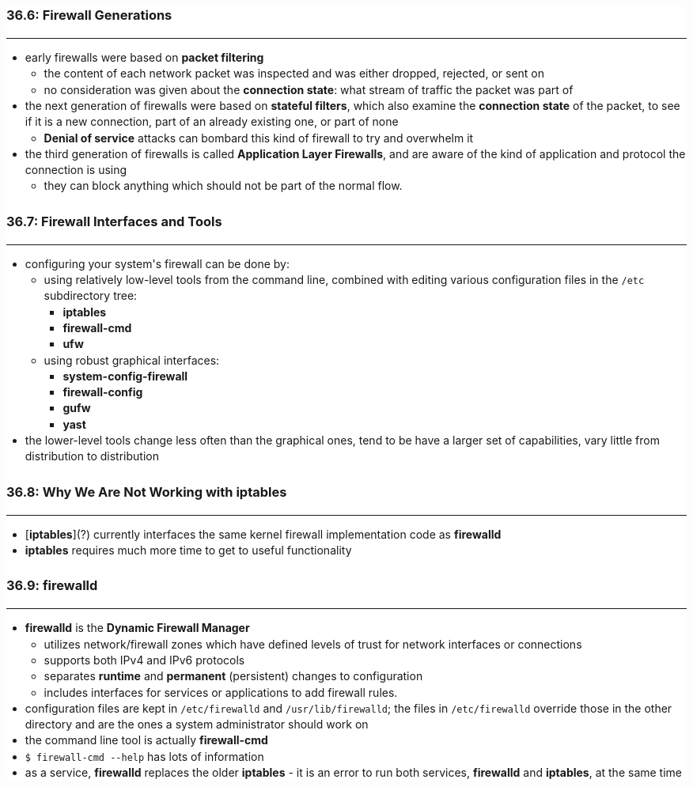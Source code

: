 ### 36.6: Firewall Generations
----
* early firewalls were based on **packet filtering**
    * the content of each network packet was inspected and was either dropped, rejected, or sent on
    * no consideration was given about the **connection state**: what stream of traffic the packet was part of
* the next generation of firewalls were based on **stateful filters**, which also examine the **connection state** of the packet, to see if it is a new connection, ​part of an already existing one, or part of none
    * **Denial of service** attacks can bombard this kind of firewall to try and overwhelm it
* the third generation of firewalls is called **Application Layer Firewalls**, and are aware of the kind of application and protocol the connection is using
    * they can block anything which should not be part of the normal flow.
  
### 36.7: Firewall Interfaces and Tools
----
* configuring your system's firewall can be done by:
    * using relatively low-level tools from the command line, combined with editing various configuration files in the `/etc` subdirectory tree:
        * **iptables**
        * **firewall-cmd**
        * **ufw**
    * using robust graphical interfaces:
        * **system-config-firewall**
        * **firewall-config**
        * **gufw**
        * **yast**
* the lower-level tools change less often than the graphical ones, tend to be have a larger set of capabilities, vary little from distribution to distribution
  
### 36.8: Why We Are Not Working with iptables
----
* \[**iptables**\](?) currently interfaces the same kernel firewall implementation code as **firewalld**
* **iptables** requires much more time to get to useful functionality
  
### 36.9: firewalld
----
* **firewalld** is the **Dynamic Firewall Manager**
    * utilizes network/firewall zones which have defined levels of trust for network interfaces or connections
    * supports both IPv4 and IPv6 protocols
    * separates **runtime** and **permanent** (persistent) changes to configuration
    * includes interfaces for services or applications to add firewall rules.
* configuration files are kept in `/etc/firewalld` and `/usr/lib/firewalld`; the files in `/etc/firewalld` override those in the other directory and are the ones a system administrator should work on
* the command line tool is actually **firewall-cmd**
* `$ firewall-cmd --help` has lots of information
* as a service, **firewalld** replaces the older **iptables** - it is an error to run both services, **firewalld** and **iptables**, at the same time
  
